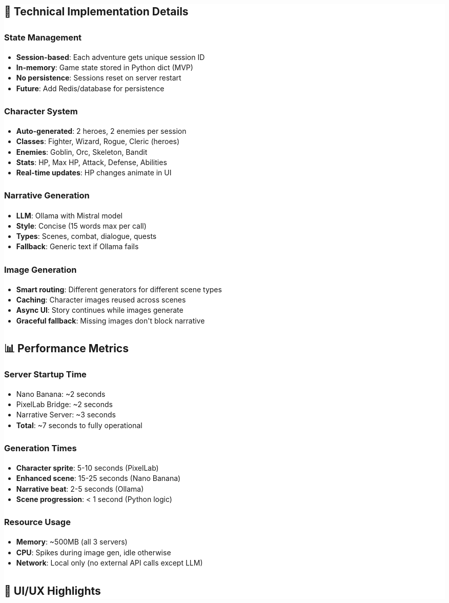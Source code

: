 ## 🔧 Technical Implementation Details

### State Management
- **Session-based**: Each adventure gets unique session ID
- **In-memory**: Game state stored in Python dict (MVP)
- **No persistence**: Sessions reset on server restart
- **Future**: Add Redis/database for persistence

### Character System
- **Auto-generated**: 2 heroes, 2 enemies per session
- **Classes**: Fighter, Wizard, Rogue, Cleric (heroes)
- **Enemies**: Goblin, Orc, Skeleton, Bandit
- **Stats**: HP, Max HP, Attack, Defense, Abilities
- **Real-time updates**: HP changes animate in UI

### Narrative Generation
- **LLM**: Ollama with Mistral model
- **Style**: Concise (15 words max per call)
- **Types**: Scenes, combat, dialogue, quests
- **Fallback**: Generic text if Ollama fails

### Image Generation
- **Smart routing**: Different generators for different scene types
- **Caching**: Character images reused across scenes
- **Async UI**: Story continues while images generate
- **Graceful fallback**: Missing images don't block narrative

## 📊 Performance Metrics

### Server Startup Time
- Nano Banana: ~2 seconds
- PixelLab Bridge: ~2 seconds
- Narrative Server: ~3 seconds
- **Total**: ~7 seconds to fully operational

### Generation Times
- **Character sprite**: 5-10 seconds (PixelLab)
- **Enhanced scene**: 15-25 seconds (Nano Banana)
- **Narrative beat**: 2-5 seconds (Ollama)
- **Scene progression**: < 1 second (Python logic)

### Resource Usage
- **Memory**: ~500MB (all 3 servers)
- **CPU**: Spikes during image gen, idle otherwise
- **Network**: Local only (no external API calls except LLM)

## 🎨 UI/UX Highlights
